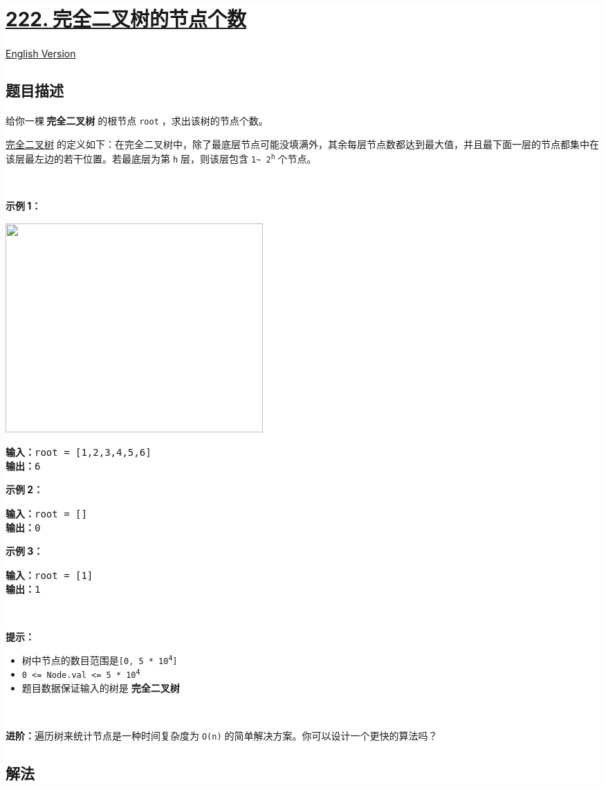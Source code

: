 # [222. 完全二叉树的节点个数](https://leetcode.cn/problems/count-complete-tree-nodes)

[English Version](/solution/0200-0299/0222.Count%20Complete%20Tree%20Nodes/README_EN.md)

## 题目描述



<p>给你一棵<strong> 完全二叉树</strong> 的根节点 <code>root</code> ，求出该树的节点个数。</p>

<p><a href="https://baike.baidu.com/item/%E5%AE%8C%E5%85%A8%E4%BA%8C%E5%8F%89%E6%A0%91/7773232?fr=aladdin">完全二叉树</a> 的定义如下：在完全二叉树中，除了最底层节点可能没填满外，其余每层节点数都达到最大值，并且最下面一层的节点都集中在该层最左边的若干位置。若最底层为第 <code>h</code> 层，则该层包含 <code>1~ 2<sup>h</sup></code> 个节点。</p>

<p> </p>

<p><strong>示例 1：</strong></p>
<img alt="" src="https://fastly.jsdelivr.net/gh/doocs/leetcode@main/solution/0200-0299/0222.Count%20Complete%20Tree%20Nodes/images/complete.jpg" style="width: 372px; height: 302px;" />
<pre>
<strong>输入：</strong>root = [1,2,3,4,5,6]
<strong>输出：</strong>6
</pre>

<p><strong>示例 2：</strong></p>

<pre>
<strong>输入：</strong>root = []
<strong>输出：</strong>0
</pre>

<p><strong>示例 3：</strong></p>

<pre>
<strong>输入：</strong>root = [1]
<strong>输出：</strong>1
</pre>

<p> </p>

<p><strong>提示：</strong></p>

<ul>
	<li>树中节点的数目范围是<code>[0, 5 * 10<sup>4</sup>]</code></li>
	<li><code>0 <= Node.val <= 5 * 10<sup>4</sup></code></li>
	<li>题目数据保证输入的树是 <strong>完全二叉树</strong></li>
</ul>

<p> </p>

<p><strong>进阶：</strong>遍历树来统计节点是一种时间复杂度为 <code>O(n)</code> 的简单解决方案。你可以设计一个更快的算法吗？</p>

## 解法


